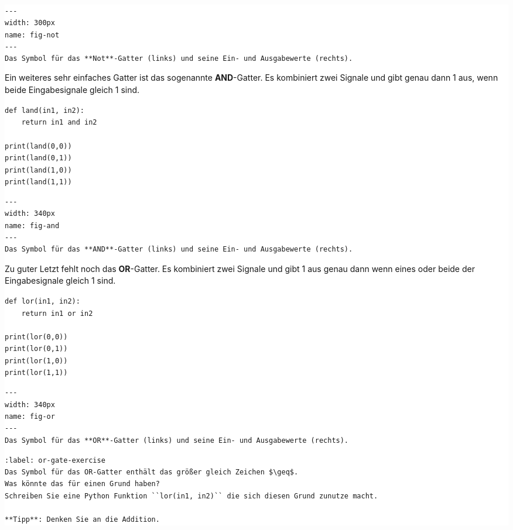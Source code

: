 ```{figure} ../../figs/digital-computer/manipulation/gatter-not.png
---
width: 300px
name: fig-not
---
Das Symbol für das **Not**-Gatter (links) und seine Ein- und Ausgabewerte (rechts).
```

Ein weiteres sehr einfaches Gatter ist das sogenannte **AND**-Gatter.
Es kombiniert zwei Signale und gibt genau dann 1 aus, wenn beide Eingabesignale gleich 1 sind.

```{code-cell} python3
def land(in1, in2):
    return in1 and in2
    
print(land(0,0)) 
print(land(0,1))
print(land(1,0))
print(land(1,1))
```

```{figure} ../../figs/digital-computer/manipulation/gatter-and.png
---
width: 340px
name: fig-and
---
Das Symbol für das **AND**-Gatter (links) und seine Ein- und Ausgabewerte (rechts).
```

Zu guter Letzt fehlt noch das **OR**-Gatter.
Es kombiniert zwei Signale und gibt 1 aus genau dann wenn eines oder beide der Eingabesignale gleich 1 sind.

```{code-cell} python3
def lor(in1, in2):
    return in1 or in2
    
print(lor(0,0)) 
print(lor(0,1))
print(lor(1,0))
print(lor(1,1))
```

```{figure} ../../figs/digital-computer/manipulation/gatter-or.png
---
width: 340px
name: fig-or
---
Das Symbol für das **OR**-Gatter (links) und seine Ein- und Ausgabewerte (rechts).
```

```{exercise} OR-Gatter
:label: or-gate-exercise
Das Symbol für das OR-Gatter enthält das größer gleich Zeichen $\geq$.
Was könnte das für einen Grund haben?
Schreiben Sie eine Python Funktion ``lor(in1, in2)`` die sich diesen Grund zunutze macht.

**Tipp**: Denken Sie an die Addition.
```
